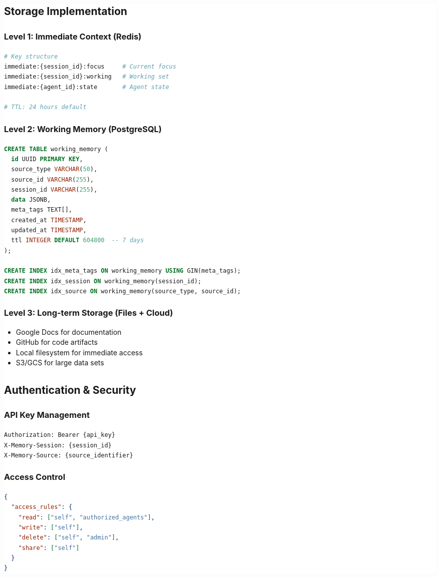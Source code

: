 ## Storage Implementation

### Level 1: Immediate Context (Redis)
```python
# Key structure
immediate:{session_id}:focus     # Current focus
immediate:{session_id}:working   # Working set
immediate:{agent_id}:state       # Agent state

# TTL: 24 hours default
```

### Level 2: Working Memory (PostgreSQL)
```sql
CREATE TABLE working_memory (
  id UUID PRIMARY KEY,
  source_type VARCHAR(50),
  source_id VARCHAR(255),
  session_id VARCHAR(255),
  data JSONB,
  meta_tags TEXT[],
  created_at TIMESTAMP,
  updated_at TIMESTAMP,
  ttl INTEGER DEFAULT 604800  -- 7 days
);

CREATE INDEX idx_meta_tags ON working_memory USING GIN(meta_tags);
CREATE INDEX idx_session ON working_memory(session_id);
CREATE INDEX idx_source ON working_memory(source_type, source_id);
```

### Level 3: Long-term Storage (Files + Cloud)
- Google Docs for documentation
- GitHub for code artifacts
- Local filesystem for immediate access
- S3/GCS for large data sets

## Authentication & Security

### API Key Management
```http
Authorization: Bearer {api_key}
X-Memory-Session: {session_id}
X-Memory-Source: {source_identifier}
```

### Access Control
```json
{
  "access_rules": {
    "read": ["self", "authorized_agents"],
    "write": ["self"],
    "delete": ["self", "admin"],
    "share": ["self"]
  }
}
```
